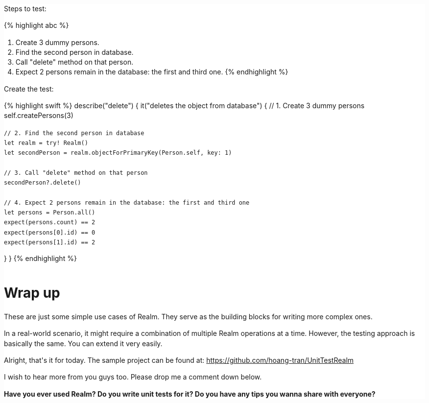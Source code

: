 Steps to test:

{% highlight abc %}
1. Create 3 dummy persons.
2. Find the second person in database.
3. Call "delete" method on that person.
4. Expect 2 persons remain in the database: the first and third one.
{% endhighlight %}

Create the test:

{% highlight swift %}
describe("delete") {
  it("deletes the object from database") {
    // 1. Create 3 dummy persons
    self.createPersons(3)

    // 2. Find the second person in database
    let realm = try! Realm()
    let secondPerson = realm.objectForPrimaryKey(Person.self, key: 1)

    // 3. Call "delete" method on that person
    secondPerson?.delete()

    // 4. Expect 2 persons remain in the database: the first and third one
    let persons = Person.all()
    expect(persons.count) == 2
    expect(persons[0].id) == 0
    expect(persons[1].id) == 2
  }
}
{% endhighlight %}

# Wrap up

These are just some simple use cases of Realm. They serve as the building blocks for writing more complex ones.

In a real-world scenario, it might require a combination of multiple Realm operations at a time. However, the testing approach is basically the same. You can extend it very easily.

Alright, that's it for today. The sample project can be found at: <https://github.com/hoang-tran/UnitTestRealm>

I wish to hear more from you guys too. Please drop me a comment down below.

**Have you ever used Realm? Do you write unit tests for it? Do you have any tips you wanna share with everyone?**
